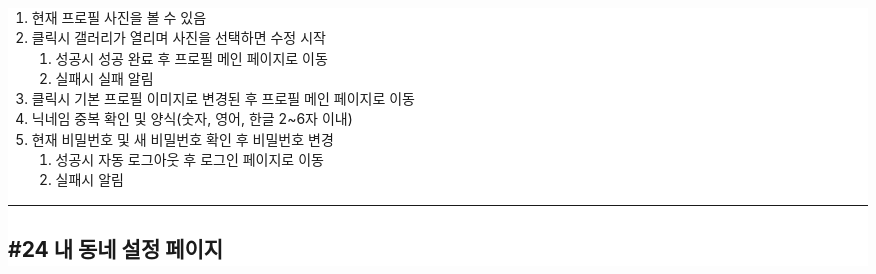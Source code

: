 1. 현재 프로필 사진을 볼 수 있음
2. 클릭시 갤러리가 열리며 사진을 선택하면 수정 시작
   1. 성공시 성공 완료 후 프로필 메인 페이지로 이동
   2. 실패시 실패 알림
3. 클릭시 기본 프로필 이미지로 변경된 후 프로필 메인 페이지로 이동
4. 닉네임 중복 확인 및 양식(숫자, 영어, 한글 2~6자 이내)
5. 현재 비밀번호 및 새 비밀번호 확인 후 비밀번호 변경
   1. 성공시 자동 로그아웃 후 로그인 페이지로 이동
   2. 실패시 알림

---

## #24 내 동네 설정 페이지
